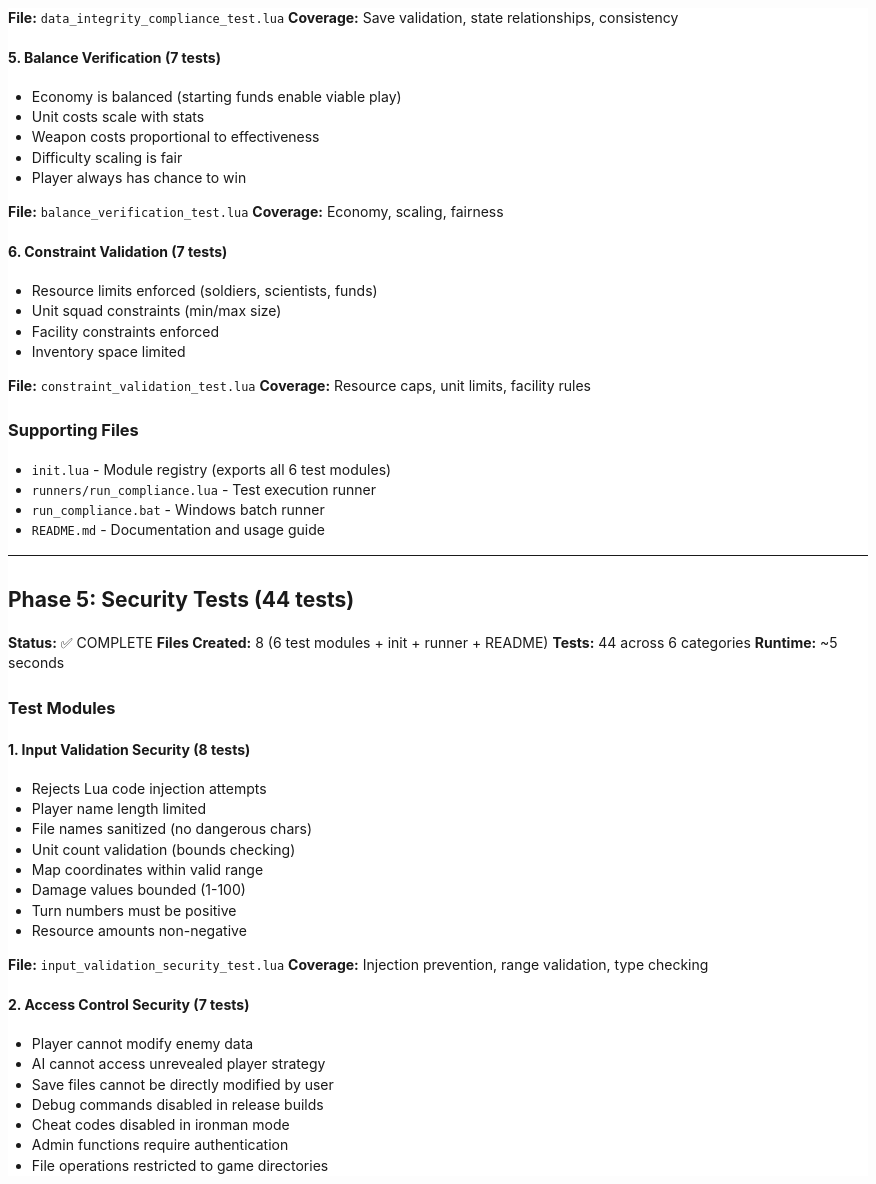 **File:** `data_integrity_compliance_test.lua`
**Coverage:** Save validation, state relationships, consistency

#### 5. Balance Verification (7 tests)
- Economy is balanced (starting funds enable viable play)
- Unit costs scale with stats
- Weapon costs proportional to effectiveness
- Difficulty scaling is fair
- Player always has chance to win

**File:** `balance_verification_test.lua`
**Coverage:** Economy, scaling, fairness

#### 6. Constraint Validation (7 tests)
- Resource limits enforced (soldiers, scientists, funds)
- Unit squad constraints (min/max size)
- Facility constraints enforced
- Inventory space limited

**File:** `constraint_validation_test.lua`
**Coverage:** Resource caps, unit limits, facility rules

### Supporting Files
- `init.lua` - Module registry (exports all 6 test modules)
- `runners/run_compliance.lua` - Test execution runner
- `run_compliance.bat` - Windows batch runner
- `README.md` - Documentation and usage guide

---

## Phase 5: Security Tests (44 tests)

**Status:** ✅ COMPLETE
**Files Created:** 8 (6 test modules + init + runner + README)
**Tests:** 44 across 6 categories
**Runtime:** ~5 seconds

### Test Modules

#### 1. Input Validation Security (8 tests)
- Rejects Lua code injection attempts
- Player name length limited
- File names sanitized (no dangerous chars)
- Unit count validation (bounds checking)
- Map coordinates within valid range
- Damage values bounded (1-100)
- Turn numbers must be positive
- Resource amounts non-negative

**File:** `input_validation_security_test.lua`
**Coverage:** Injection prevention, range validation, type checking

#### 2. Access Control Security (7 tests)
- Player cannot modify enemy data
- AI cannot access unrevealed player strategy
- Save files cannot be directly modified by user
- Debug commands disabled in release builds
- Cheat codes disabled in ironman mode
- Admin functions require authentication
- File operations restricted to game directories
